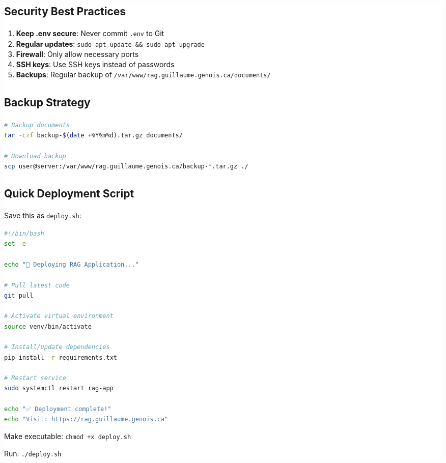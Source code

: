 ## Security Best Practices

1. **Keep .env secure**: Never commit `.env` to Git
2. **Regular updates**: `sudo apt update && sudo apt upgrade`
3. **Firewall**: Only allow necessary ports
4. **SSH keys**: Use SSH keys instead of passwords
5. **Backups**: Regular backup of `/var/www/rag.guillaume.genois.ca/documents/`

## Backup Strategy

```bash
# Backup documents
tar -czf backup-$(date +%Y%m%d).tar.gz documents/

# Download backup
scp user@server:/var/www/rag.guillaume.genois.ca/backup-*.tar.gz ./
```

## Quick Deployment Script

Save this as `deploy.sh`:

```bash
#!/bin/bash
set -e

echo "🚀 Deploying RAG Application..."

# Pull latest code
git pull

# Activate virtual environment
source venv/bin/activate

# Install/update dependencies
pip install -r requirements.txt

# Restart service
sudo systemctl restart rag-app

echo "✅ Deployment complete!"
echo "Visit: https://rag.guillaume.genois.ca"
```

Make executable: `chmod +x deploy.sh`

Run: `./deploy.sh`